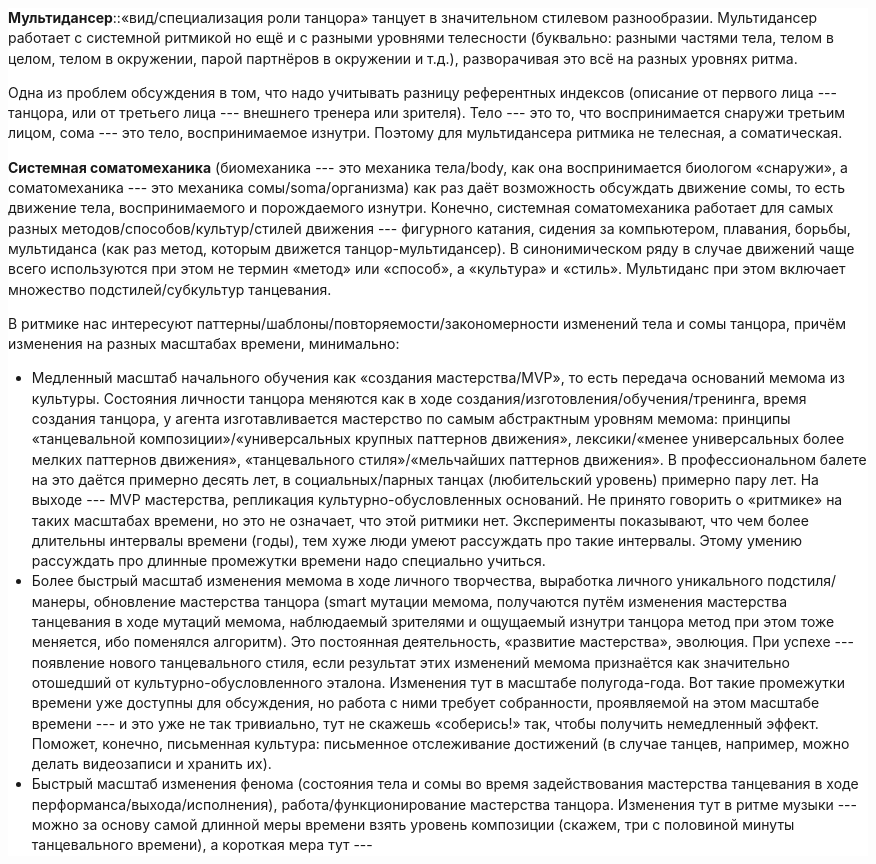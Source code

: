 **Мультидансер**::«вид/специализация роли танцора» танцует в
значительном стилевом разнообразии. Мультидансер работает с системной
ритмикой но ещё и с разными уровнями телесности (буквально: разными
частями тела, телом в целом, телом в окружении, парой партнёров в
окружении и т.д.), разворачивая это всё на разных уровнях ритма.

Одна из проблем обсуждения в том, что надо учитывать разницу референтных
индексов (описание от первого лица --- танцора, или от третьего лица ---
внешнего тренера или зрителя). Тело --- это то, что воспринимается
снаружи третьим лицом, сома --- это тело, воспринимаемое изнутри.
Поэтому для мультидансера ритмика не телесная, а соматическая.

**Системная соматомеханика** (биомеханика --- это механика тела/body,
как она воспринимается биологом «снаружи», а соматомеханика --- это
механика сомы/soma/организма) как раз даёт возможность обсуждать
движение сомы, то есть движение тела, воспринимаемого и порождаемого
изнутри. Конечно, системная соматомеханика работает для самых разных
методов/способов/культур/стилей движения --- фигурного катания, сидения
за компьютером, плавания, борьбы, мультиданса (как раз метод, которым
движется танцор-мультидансер). В синонимическом ряду в случае движений
чаще всего используются при этом не термин «метод» или «способ», а
«культура» и «стиль». Мультиданс при этом включает множество
подстилей/субкультур танцевания.

В ритмике нас интересуют паттерны/шаблоны/повторяемости/закономерности
изменений тела и сомы танцора, причём изменения на разных масштабах
времени, минимально:

-   Медленный масштаб начального обучения как «создания мастерства/MVP»,
    то есть передача оснований мемома из культуры. Состояния личности
    танцора меняются как в ходе создания/изготовления/обучения/тренинга,
    время создания танцора, у агента изготавливается мастерство по самым
    абстрактным уровням мемома: принципы «танцевальной
    композиции»/«универсальных крупных паттернов движения»,
    лексики/«менее универсальных более мелких паттернов движения»,
    «танцевального стиля»/«мельчайших паттернов движения». В
    профессиональном балете на это даётся примерно десять лет, в
    социальных/парных танцах (любительский уровень) примерно пару лет.
    На выходе --- МVP мастерства, репликация культурно-обусловленных
    оснований. Не принято говорить о «ритмике» на таких масштабах
    времени, но это не означает, что этой ритмики нет. Эксперименты
    показывают, что чем более длительны интервалы времени (годы), тем
    хуже люди умеют рассуждать про такие интервалы. Этому умению
    рассуждать про длинные промежутки времени надо специально учиться.
-   Более быстрый масштаб изменения мемома в ходе личного творчества,
    выработка личного уникального подстиля/манеры, обновление мастерства
    танцора (smart мутации мемома, получаются путём изменения мастерства
    танцевания в ходе мутаций мемома, наблюдаемый зрителями и ощущаемый
    изнутри танцора метод при этом тоже меняется, ибо поменялся
    алгоритм). Это постоянная деятельность, «развитие мастерства»,
    эволюция. При успехе --- появление нового танцевального стиля, если
    результат этих изменений мемома признаётся как значительно отошедший
    от культурно-обусловленного эталона. Изменения тут в масштабе
    полугода-года. Вот такие промежутки времени уже доступны для
    обсуждения, но работа с ними требует собранности, проявляемой на
    этом масштабе времени --- и это уже не так тривиально, тут не
    скажешь «соберись!» так, чтобы получить немедленный эффект. Поможет,
    конечно, письменная культура: письменное отслеживание достижений (в
    случае танцев, например, можно делать видеозаписи и хранить их).
-   Быстрый масштаб изменения фенома (состояния тела и сомы во время
    задействования мастерства танцевания в ходе
    перформанса/выхода/исполнения), работа/функционирование мастерства
    танцора. Изменения тут в ритме музыки --- можно за основу самой
    длинной меры времени взять уровень композиции (скажем, три с
    половиной минуты танцевального времени), а короткая мера тут ---
